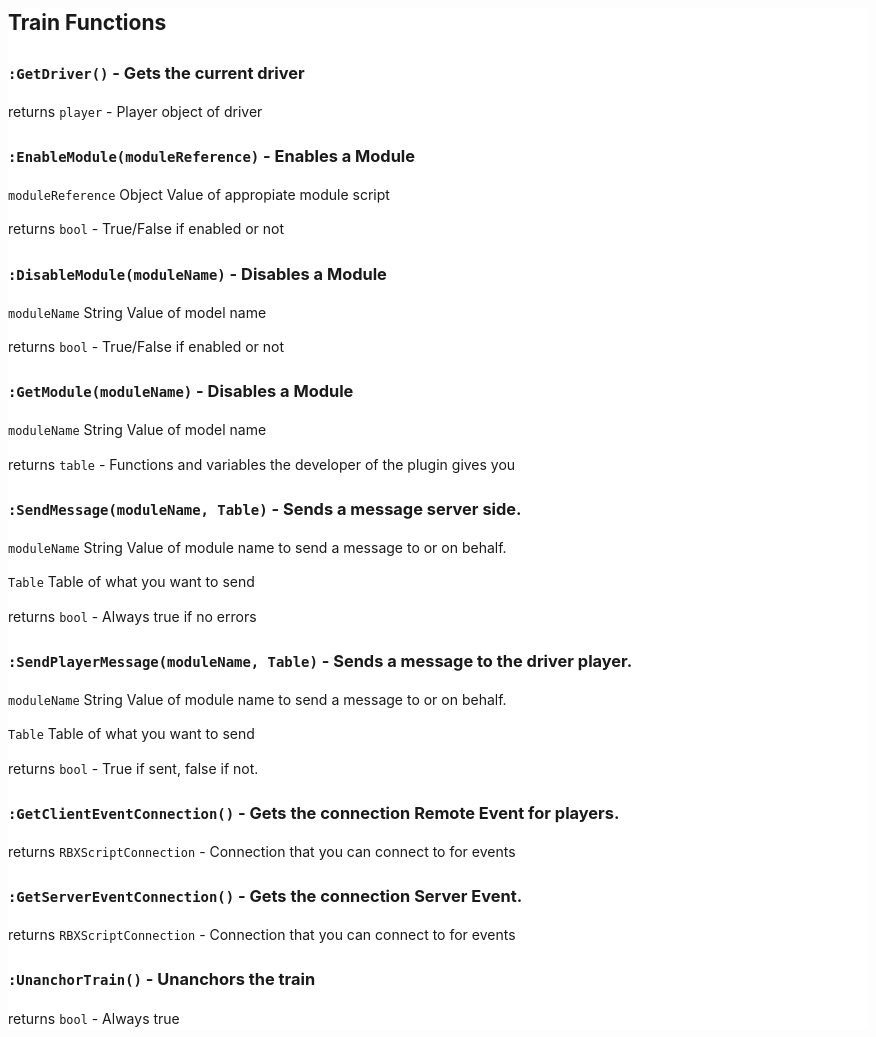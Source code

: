 
## Train Functions
### ```:GetDriver()``` - Gets the current driver

returns `player` - Player object of driver

### ```:EnableModule(moduleReference)``` - Enables a Module

`moduleReference`  Object Value of appropiate module script

returns `bool` - True/False if enabled or not

### ```:DisableModule(moduleName)``` - Disables a Module

`moduleName`  String Value of model name

returns `bool` - True/False if enabled or not

### ```:GetModule(moduleName)``` - Disables a Module

`moduleName`  String Value of model name

returns `table` - Functions and variables the developer of the plugin gives you

### ```:SendMessage(moduleName, Table)``` - Sends a message server side.

`moduleName`  String Value of module name to send a message to or on behalf.

`Table`  Table of what you want to send

returns `bool` - Always true if no errors

### ```:SendPlayerMessage(moduleName, Table)``` - Sends a message to the driver player.

`moduleName`  String Value of module name to send a message to or on behalf.

`Table`  Table of what you want to send

returns `bool` - True if sent, false if not.

### ```:GetClientEventConnection()``` - Gets the connection Remote Event for players.

returns `RBXScriptConnection` - Connection that you can connect to for events

### ```:GetServerEventConnection()``` - Gets the connection Server Event.

returns `RBXScriptConnection` - Connection that you can connect to for events

### ```:UnanchorTrain()``` - Unanchors the train

returns `bool` - Always true
